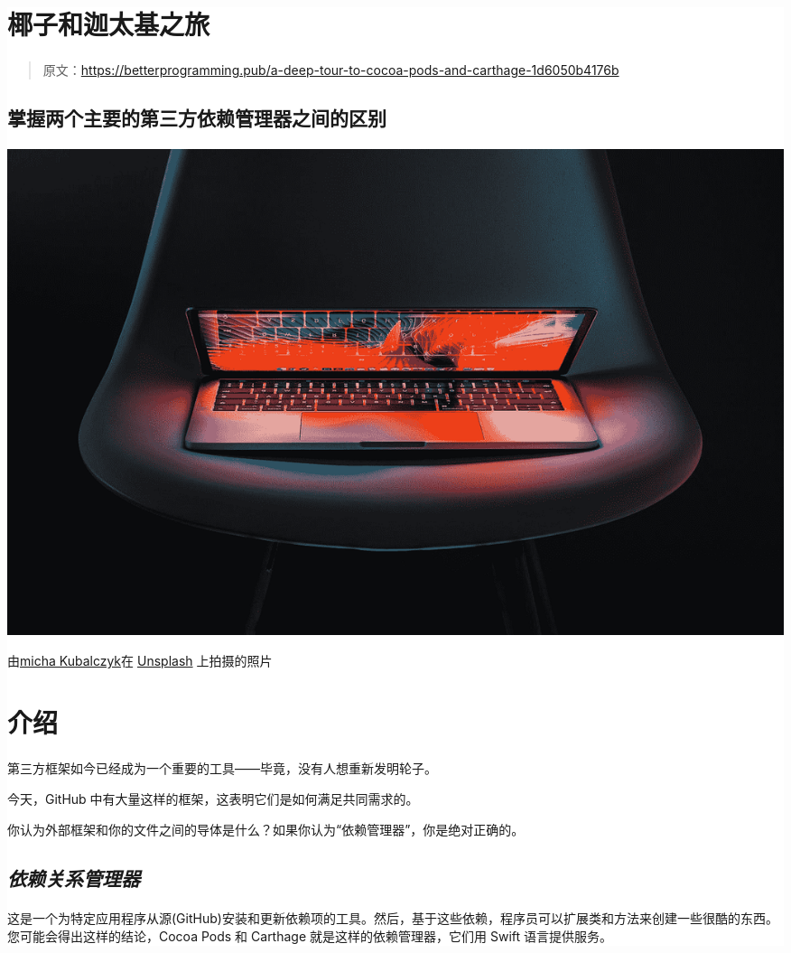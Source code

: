 # 椰子和迦太基之旅

> 原文：<https://betterprogramming.pub/a-deep-tour-to-cocoa-pods-and-carthage-1d6050b4176b>

## 掌握两个主要的第三方依赖管理器之间的区别

![](img/12561cab9893c1540909d28acc3b63cd.png)

由[micha Kubalczyk](https://unsplash.com/@rev3n?utm_source=medium&utm_medium=referral)在 [Unsplash](https://unsplash.com?utm_source=medium&utm_medium=referral) 上拍摄的照片

# 介绍

第三方框架如今已经成为一个重要的工具——毕竟，没有人想重新发明轮子。

今天，GitHub 中有大量这样的框架，这表明它们是如何满足共同需求的。

你认为外部框架和你的文件之间的导体是什么？如果你认为“依赖管理器”，你是绝对正确的。

## ***依赖关系管理器***

这是一个为特定应用程序从源(GitHub)安装和更新依赖项的工具。然后，基于这些依赖，程序员可以扩展类和方法来创建一些很酷的东西。您可能会得出这样的结论，Cocoa Pods 和 Carthage 就是这样的依赖管理器，它们用 Swift 语言提供服务。
